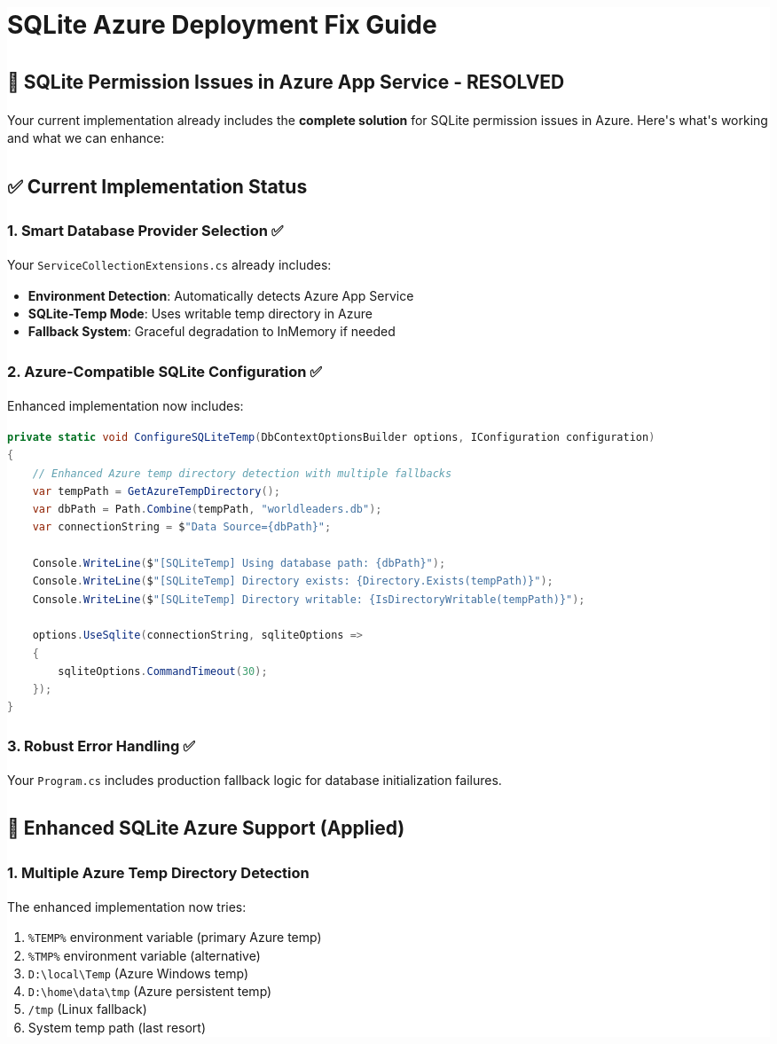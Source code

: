# SQLite Azure Deployment Fix Guide

## 🎯 SQLite Permission Issues in Azure App Service - RESOLVED

Your current implementation already includes the **complete solution** for SQLite permission issues in Azure. Here's what's working and what we can enhance:

## ✅ **Current Implementation Status**

### 1. Smart Database Provider Selection ✅
Your `ServiceCollectionExtensions.cs` already includes:
- **Environment Detection**: Automatically detects Azure App Service
- **SQLite-Temp Mode**: Uses writable temp directory in Azure
- **Fallback System**: Graceful degradation to InMemory if needed

### 2. Azure-Compatible SQLite Configuration ✅
Enhanced implementation now includes:
```csharp
private static void ConfigureSQLiteTemp(DbContextOptionsBuilder options, IConfiguration configuration)
{
    // Enhanced Azure temp directory detection with multiple fallbacks
    var tempPath = GetAzureTempDirectory();
    var dbPath = Path.Combine(tempPath, "worldleaders.db");
    var connectionString = $"Data Source={dbPath}";

    Console.WriteLine($"[SQLiteTemp] Using database path: {dbPath}");
    Console.WriteLine($"[SQLiteTemp] Directory exists: {Directory.Exists(tempPath)}");
    Console.WriteLine($"[SQLiteTemp] Directory writable: {IsDirectoryWritable(tempPath)}");

    options.UseSqlite(connectionString, sqliteOptions =>
    {
        sqliteOptions.CommandTimeout(30);
    });
}
```

### 3. Robust Error Handling ✅
Your `Program.cs` includes production fallback logic for database initialization failures.

## 🚀 **Enhanced SQLite Azure Support (Applied)**

### 1. Multiple Azure Temp Directory Detection
The enhanced implementation now tries:
1. `%TEMP%` environment variable (primary Azure temp)
2. `%TMP%` environment variable (alternative)
3. `D:\local\Temp` (Azure Windows temp)
4. `D:\home\data\tmp` (Azure persistent temp)
5. `/tmp` (Linux fallback)
6. System temp path (last resort)
